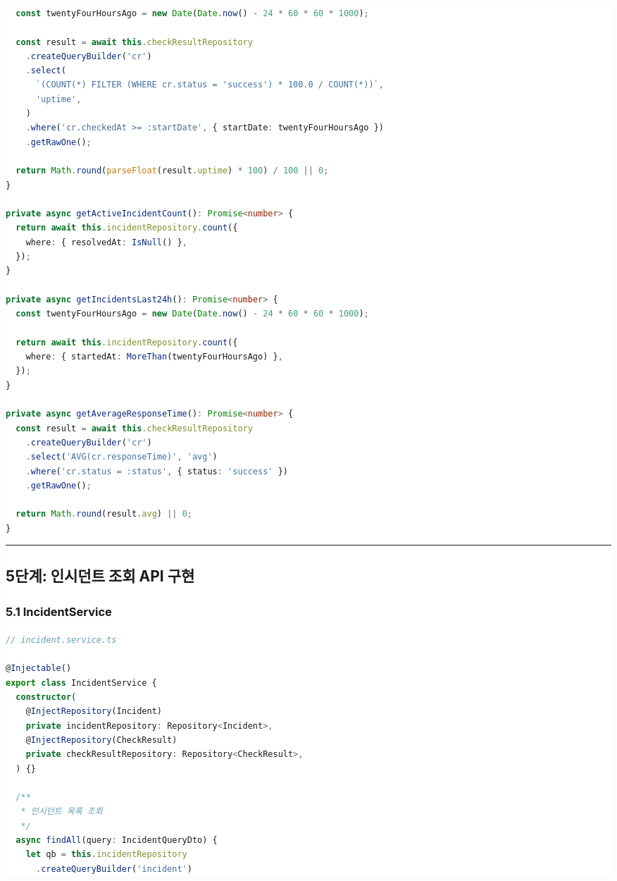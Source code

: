 ```typescript
  const twentyFourHoursAgo = new Date(Date.now() - 24 * 60 * 60 * 1000);

  const result = await this.checkResultRepository
    .createQueryBuilder('cr')
    .select(
      `(COUNT(*) FILTER (WHERE cr.status = 'success') * 100.0 / COUNT(*))`,
      'uptime',
    )
    .where('cr.checkedAt >= :startDate', { startDate: twentyFourHoursAgo })
    .getRawOne();

  return Math.round(parseFloat(result.uptime) * 100) / 100 || 0;
}

private async getActiveIncidentCount(): Promise<number> {
  return await this.incidentRepository.count({
    where: { resolvedAt: IsNull() },
  });
}

private async getIncidentsLast24h(): Promise<number> {
  const twentyFourHoursAgo = new Date(Date.now() - 24 * 60 * 60 * 1000);

  return await this.incidentRepository.count({
    where: { startedAt: MoreThan(twentyFourHoursAgo) },
  });
}

private async getAverageResponseTime(): Promise<number> {
  const result = await this.checkResultRepository
    .createQueryBuilder('cr')
    .select('AVG(cr.responseTime)', 'avg')
    .where('cr.status = :status', { status: 'success' })
    .getRawOne();

  return Math.round(result.avg) || 0;
}
```

---

## 5단계: 인시던트 조회 API 구현

### 5.1 IncidentService

```typescript
// incident.service.ts

@Injectable()
export class IncidentService {
  constructor(
    @InjectRepository(Incident)
    private incidentRepository: Repository<Incident>,
    @InjectRepository(CheckResult)
    private checkResultRepository: Repository<CheckResult>,
  ) {}

  /**
   * 인시던트 목록 조회
   */
  async findAll(query: IncidentQueryDto) {
    let qb = this.incidentRepository
      .createQueryBuilder('incident')
```